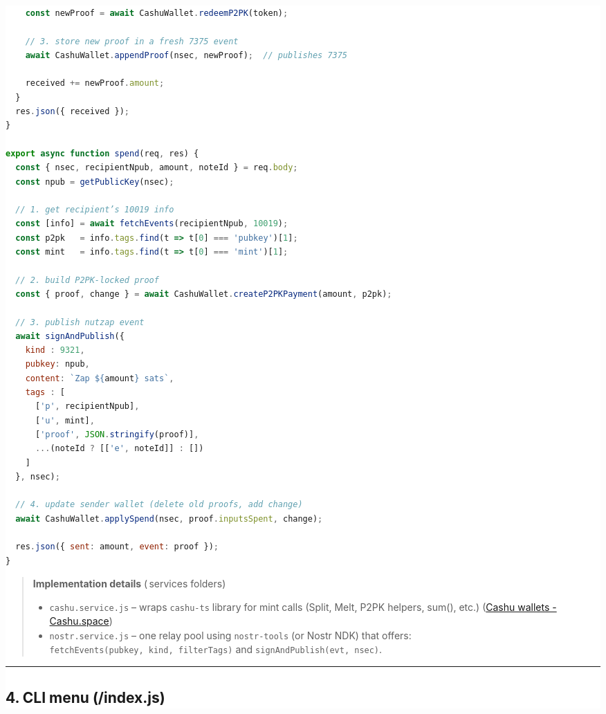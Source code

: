 ```js
    const newProof = await CashuWallet.redeemP2PK(token);

    // 3. store new proof in a fresh 7375 event
    await CashuWallet.appendProof(nsec, newProof);  // publishes 7375

    received += newProof.amount;
  }
  res.json({ received });
}

export async function spend(req, res) {
  const { nsec, recipientNpub, amount, noteId } = req.body;
  const npub = getPublicKey(nsec);

  // 1. get recipient’s 10019 info
  const [info] = await fetchEvents(recipientNpub, 10019);
  const p2pk   = info.tags.find(t => t[0] === 'pubkey')[1];
  const mint   = info.tags.find(t => t[0] === 'mint')[1];

  // 2. build P2PK-locked proof
  const { proof, change } = await CashuWallet.createP2PKPayment(amount, p2pk);

  // 3. publish nutzap event
  await signAndPublish({
    kind : 9321,
    pubkey: npub,
    content: `Zap ${amount} sats`,
    tags : [
      ['p', recipientNpub],
      ['u', mint],
      ['proof', JSON.stringify(proof)],
      ...(noteId ? [['e', noteId]] : [])
    ]
  }, nsec);

  // 4. update sender wallet (delete old proofs, add change)
  await CashuWallet.applySpend(nsec, proof.inputsSpent, change);

  res.json({ sent: amount, event: proof });
}
```

> **Implementation details** ( services folders)  
> * `cashu.service.js` – wraps `cashu-ts` library for mint calls (Split, Melt, P2PK helpers, sum(), etc.)  ([Cashu wallets - Cashu.space](https://docs.cashu.space/wallets?utm_source=chatgpt.com))  
> * `nostr.service.js` – one relay pool using `nostr-tools` (or Nostr NDK) that offers:  
>    `fetchEvents(pubkey, kind, filterTags)` and `signAndPublish(evt, nsec)`.

---

## 4. CLI menu (/index.js) 
